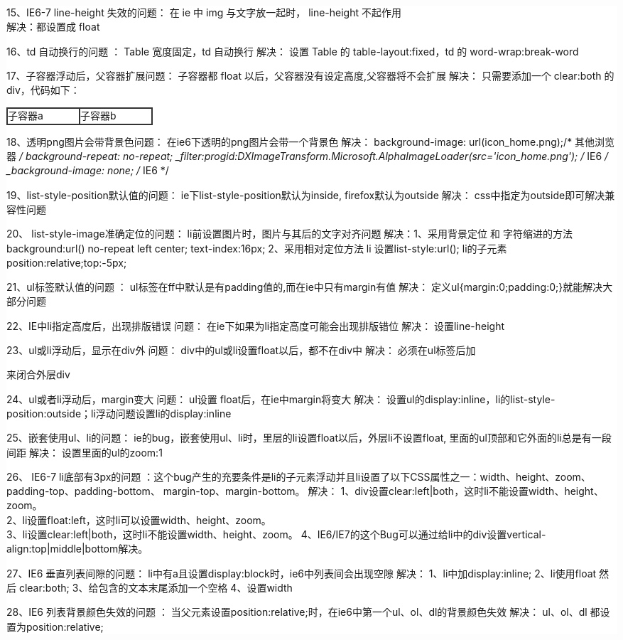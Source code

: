 15、IE6-7 line-height 失效的问题： 在 ie 中 img 与文字放一起时， line-height 不起作用  
解决：都设置成 float

16、td 自动换行的问题 ： Table 宽度固定，td 自动换行
解决： 设置 Table 的 table-layout:fixed，td 的 word-wrap:break-word

17、子容器浮动后，父容器扩展问题： 子容器都 float 以后，父容器没有设定高度,父容器将不会扩展
解决： 只需要添加一个 clear:both 的 div，代码如下：

 <div style="border:1px solid #333;width:204px"> 
    <div style="width:100px;border:1px solid #333; float:left; ">子容器a</div> 
    <div style="width:100px;border:1px solid #333; float:left;">子容器b</div> 
    <div style="clear:both"></div>
 </div>
 
18、透明png图片会带背景色问题： 在ie6下透明的png图片会带一个背景色 
解决： 
background-image: url(icon_home.png);/* 其他浏览器 */ 
background-repeat: no-repeat;
_filter:progid:DXImageTransform.Microsoft.AlphaImageLoader(src='icon_home.png'); /* IE6 */ 
_background-image: none; /* IE6 */ 
 
19、list-style-position默认值的问题： ie下list-style-position默认为inside,   firefox默认为outside 
解决： css中指定为outside即可解决兼容性问题
 
20、 list-style-image准确定位的问题：  li前设置图片时，图片与其后的文字对齐问题 
解决：1、采用背景定位 和 字符缩进的方法 background:url() no-repeat left center; text-index:16px;
         2、采用相对定位方法 li 设置list-style:url(); li的子元素position:relative;top:-5px; 
 
21、ul标签默认值的问题 ： ul标签在ff中默认是有padding值的,而在ie中只有margin有值
 解决： 定义ul{margin:0;padding:0;}就能解决大部分问题 
 
22、IE中li指定高度后，出现排版错误 问题： 在ie下如果为li指定高度可能会出现排版错位
解决： 设置line-height
 
23、ul或li浮动后，显示在div外 问题： div中的ul或li设置float以后，都不在div中 
解决： 必须在ul标签后加<div style="clear:both"></div>来闭合外层div 
 
24、ul或者li浮动后，margin变大 问题： ul设置 float后，在ie中margin将变大 
解决： 设置ul的display:inline，li的list-style-position:outside；li浮动问题设置li的display:inline
 
25、嵌套使用ul、li的问题：  ie的bug，嵌套使用ul、li时，里层的li设置float以后，外层li不设置float, 里面的ul顶部和它外面的li总是有一段间距 
解决： 设置里面的ul的zoom:1
 
26、 IE6-7 li底部有3px的问题 ：这个bug产生的充要条件是li的子元素浮动并且li设置了以下CSS属性之一：width、height、zoom、padding-top、padding-bottom、                                                    margin-top、margin-bottom。
解决：
1、div设置clear:left|both，这时li不能设置width、height、zoom。  
2、li设置float:left，这时li可以设置width、height、zoom。  
3、li设置clear:left|both，这时li不能设置width、height、zoom。
4、IE6/IE7的这个Bug可以通过给li中的div设置vertical-align:top|middle|bottom解决。
 
27、IE6 垂直列表间隙的问题：  li中有a且设置display:block时，ie6中列表间会出现空隙 
解决： 1、li中加display:inline; 2、li使用float  然后 clear:both; 3、给包含的文本末尾添加一个空格 4、设置width 
 
28、IE6 列表背景颜色失效的问题 ： 当父元素设置position:relative;时，在ie6中第一个ul、ol、dl的背景颜色失效
 解决： ul、ol、dl 都设置为position:relative;
 